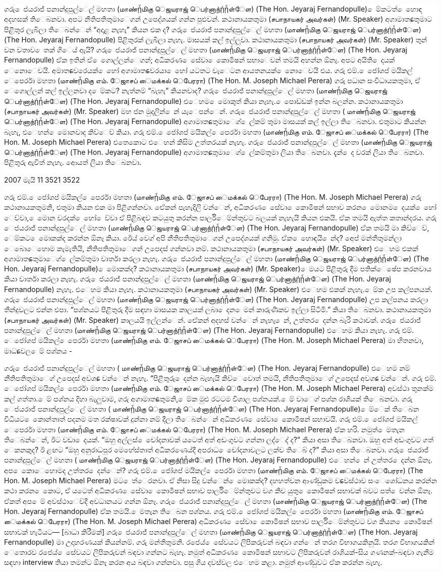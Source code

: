 ගරු ෙජයරාජ් පනාන්දුපුල්ෙල් මහතා (மாண்ᾗமிகு ெஜயராஜ் ெபர்னாந்ᾐᾗள்ேள) (The Hon. Jeyaraj Fernandopulle) ෙම්කටත් ෙහොඳ අදහසක් තිෙබනවා. අපට නීතිපතිතුමාෙගන් උපෙද්ශයක් ගන්න පුළුවන්. කථානායකතුමා (சபாநாயகர் அவர்கள்) (Mr. Speaker) අගාමාතɕතුමාට පිළිතුර ලැබිලා තිෙබන්ෙන් “අදාළ නැහැ” කියන එක ද? ගරු ෙජයරාජ් පනාන්දුපුල්ෙල් මහතා (மாண்ᾗமிகு ெஜயராஜ் ெபர்னாந்ᾐᾗள்ேள) (The Hon. Jeyaraj Fernandopulle) පිළිතුරක් ලැබිලා නැහැ. මාසයක් කල් ඉල්ලුවා. කථානායකතුමා (சபாநாயகர் அவர்கள்) (Mr. Speaker) තුන් වන වතාව ෙතක් ගිෙය් ඇයි? ගරු ෙජයරාජ් පනාන්දුපුල්ෙල් මහතා (மாண்ᾗமிகு ெஜயராஜ் ெபர்னாந்ᾐᾗள்ேள) (The Hon. Jeyaraj Fernandopulle) ඒක ඉතින් ඒ ෙගොල්ලන්ෙගන්; අධිකරණ ෙසේවා ෙකොමිෂන් සභාෙවන් තමයි අහන්න ඕනෑ. අපට අයිති ෙදයක් ෙනොෙවයි. අමාතɕවරෙයක් ෙහෝ අගාමාතɕවරයා ෙහෝ යටතට වැෙටන ආයතනයක් ෙනොෙවයි එය. ගරු එම්. ෙජෝශප් මයිකල් ෙපෙර්රා මහතා (மாண்ᾗமிகு எம். ேஜாசப் ைமக்கல் ெபேரரா) (The Hon. M. Joseph Michael Perera) ගරු පධාන සංවිධායකතුමා, ඒ ෙගොල්ලන් කල් ඉල්ලනවා ද ෙම්කට? නැත්නම් “බැහැ” කියනවාද? ගරු ෙජයරාජ් පනාන්දුපුල්ෙල් මහතා (மாண்ᾗமிகு ெஜயராஜ் ெபர்னாந்ᾐᾗள்ேள) (The Hon. Jeyaraj Fernandopulle) එෙහම ෙමොකුත් කියා නැහැ. ෙපොඩ්ඩක් ඉන්න බලන්න. කථානායකතුමා (சபாநாயகர் அவர்கள்) (Mr. Speaker) මහ ජන මුදලින් ෙන් යැෙපන්ෙන්. ගරු ෙජයරාජ් පනාන්දුපුල්ෙල් මහතා ( மாண்ᾗமிகு ெஜயராஜ் ெபர்னாந்ᾐᾗள்ேள) (The Hon. Jeyaraj Fernandopulle) අගාමාතɕතුමාෙග් ෙල්කම් තුමා මාසයක් කල් ඉල්ලා තිෙබනවා. එතුමාට කියන්න බැහැ, එෙහන් ෙමොනවාද කිව්ෙව් කියා. ගරු එම්. ෙජෝශප් මයිකල් ෙපෙර්රා මහතා (மாண்ᾗமிகு எம். ேஜாசப் ைமக்கல் ெபேரரா) (The Hon. M. Joseph Michael Perera) එතෙකොට එෙහන් කිසිම උත්තරයක් නැහැ. ගරු ෙජයරාජ් පනාන්දුපුල්ෙල් මහතා (மாண்ᾗமிகு ெஜயராஜ் ெபர்னாந்ᾐᾗள்ேள) (The Hon. Jeyaraj Fernandopulle) අගාමාතɕතුමාෙග් ෙල්කම්තුමා ලියා තිෙබනවා. දැන් ෙද වරක් ලියා තිෙබනවා. පිළිතුරු ඇවිත් නැහැ. ආෙයත් ලියා තිෙබනවා.

2007 මැයි 11 3521 3522

ගරු එම්. ෙජෝශප් මයිකල් ෙපෙර්රා මහතා (மாண்ᾗமிகு எம். ேஜாசப் ைமக்கல் ெபேரரா) (The Hon. M. Joseph Michael Perera) ගරු කථානායකතුමනි, එතුමා කියන එක මා පිළිගන්නවා. ඒෙකන් පැහැදිලි වන්ෙන්, අධිකරණ ෙසේවා ෙකොමිෂන් සභාව කරන ෙමොනම ෙදයක් ෙහෝ ෙව්වා, ෙමොන වරදක් ෙහෝ ෙව්වා ඒ පිළිබඳව කටයුතු කරන්න පාර්ලිෙම්න්තුවට බලයක් නැහැයි කියන එකයි. ඒක තමයි ඇත්ත කතාන්දරය. ගරු ෙජයරාජ් පනාන්දුපුල්ෙල් මහතා (மாண்ᾗமிகு ெஜயராஜ் ெபர்னாந்ᾐᾗள்ேள) (The Hon. Jeyaraj Fernandopulle) ඒක තමයි මා කිව්ෙව්, ෙම්කට ෙමොකක්ද කරන්න ඕනෑ කියා. ඊෙය් වෙග් අපි නීතිපතිතුමාෙගන් උපෙද්ශයක් ගනිමු. ඒක ෙහොඳයි ෙන්ද? අෙප් මන්තීතුමන්ලා ෙබොෙහොම කැමැතියි, නීතිපතිතුමාෙගන් උපෙදස් ගන්නවා නම්. කථානායකතුමා (சபாநாயகர் அவர்கள்) (Mr. Speaker) එෙහම එකක් අගාමාතɕතුමාෙග් ෙල්කම්තුමා වාර්තා කරලා නැහැ. ගරු ෙජයරාජ් පනාන්දුපුල්ෙල් මහතා (மாண்ᾗமிகு ெஜயராஜ் ெபர்னாந்ᾐᾗள்ேள) (The Hon. Jeyaraj Fernandopulle) ෙමොකක්ද? කථානායකතුමා (சபாநாயகர் அவர்கள்) (Mr. Speaker) ෙමයට පිළිතුරු දීම පතික්ෙෂේප කරනවාය කියා වාර්තා කරලා නැහැ. ගරු ෙජයරාජ් පනාන්දුපුල්ෙල් මහතා (மாண்ᾗமிகு ெஜயராஜ் ெபர்னாந்ᾐᾗள்ேள) (The Hon. Jeyaraj Fernandopulle) නැහැ. එෙහම කියා නැහැ. කථානායකතුමා (சபாநாயகர் அவர்கள்) (Mr. Speaker) එෙහම එකක් නැහැ. ෙම්ක උප කල්පනයක්. ගරු ෙජයරාජ් පනාන්දුපුල්ෙල් මහතා (மாண்ᾗமிகு ெஜயராஜ் ெபர்னாந்ᾐᾗள்ேள) (The Hon. Jeyaraj Fernandopulle) උප කල්පනය කරලා තීන්දුවලට එන්න එපා. “පශ්නයට පිළිතුරු දීම සඳහා මාසයක කාලයක් ලබා ෙදන ෙමන් කාරුණිකව ඉල්ලා සිටිමි.” කියා තිෙබනවා. කථානායකතුමා (சபாநாயகர் அவர்கள்) (Mr. Speaker) කාලයයි ඉල්ලන්ෙන්. ඒෙකන් අදහස් වන්ෙන් නැහැ ෙන්, උත්තර ෙදන්න බැරි කථාවක්. ගරු ෙජයරාජ් පනාන්දුපුල්ෙල් මහතා (மாண்ᾗமிகு ெஜயராஜ் ெபர்னாந்ᾐᾗள்ேள) (The Hon. Jeyaraj Fernandopulle) එෙහම කියා නැහැ. ගරු එම්. ෙජෝශප් මයිකල් ෙපෙර්රා මහතා (மாண்ᾗமிகு எம். ேஜாசப் ைமக்கல் ெபேரரா) (The Hon. M. Joseph Michael Perera) මා හිතනවා, මාධɕවල ෙම් පශ්නය -

ගරු ෙජයරාජ් පනාන්දුපුල්ෙල් මහතා ( மாண்ᾗமிகு ெஜயராஜ் ெபர்னாந்ᾐᾗள்ேள) (The Hon. Jeyaraj Fernandopulle) එෙහම නම් නීතිපතිතුමාෙග් උපෙදස් අවශɕ වන්ෙන් නැහැ. “පිළිතුරු ෙදන්න බැහැයි කිව්ෙවොත් තමයි, නීතිපතිතුමාෙග් උපෙදස් අවශɕ වන්ෙන්. ගරු එම්. ෙජෝශප් මයිකල් ෙපෙර්රා මහතා (மாண்ᾗமிகு எம். ேஜாசப் ைமக்கல் ெபேரரா) (The Hon. M. Joseph Michael Perera) අවස්ථා තුනක්ම කල් ගත්තා. ෙම් පශ්නය දිහා බැලුවාම, ගරු අගාමාතɕතුමනි, ෙම්ක මුළු රටටම විශාල පශ්නයක්. ෙම් වාෙග් පශ්න රාශියක් තිෙබනවා. ගරු ෙජයරාජ් පනාන්දුපුල්ෙල් මහතා ( மாண்ᾗமிகு ெஜயராஜ் ெபர்னாந்ᾐᾗள்ேள) (The Hon. Jeyaraj Fernandopulle) ෙම්ෙක් තිෙබන විධියට ෙකොන්තාත් පදනම මත රක්ෂාවක් දුන්නා නම් දීලා තිෙබන්ෙන් අධිකරණ ෙසේවා ෙකොමිෂන් සභාවයි. ගරු එම්. ෙජෝශප් මයිකල් ෙපෙර්රා මහතා (மாண்ᾗமிகு எம். ேஜாசப் ைமக்கல் ெபேரரா) (The Hon. M. Joseph Michael Perera) ඒක හරි. නමුත් ෙමතැන තිෙබන්ෙන්, ඊට වඩා ෙදයක්. “ඔහු අල්ලස් ෙචෝදනාවක් යටෙත් අත් අඩංගුවට ගන්නා ලද්ෙද් ද?” කියා අසා තිෙබනවා. ඔහු අත් අඩංගුවට ගත් ෙකනකුද? ඊ ළඟට “ඔහු අනුරාධපුර මෙහේස්තාත් අධිකරණෙය්දී අපරාධ ෙචෝදනාවලට ලක්ව තිෙබ් ද?” කියා අසා තිෙබනවා. ගරු ෙජයරාජ් පනාන්දුපුල්ෙල් මහතා ( மாண்ᾗமிகு ெஜயராஜ் ெபர்னாந்ᾐᾗள்ேள) (The Hon. Jeyaraj Fernandopulle) එෙහන් ෙන් උත්තර ෙදන්න ඕනෑ. අප ෙකොෙහොමද උත්තර ෙදන්ෙන්? ගරු එම්. ෙජෝශප් මයිකල් ෙපෙර්රා මහතා (மாண்ᾗமிகு எம். ேஜாசப் ைமக்கல் ெபேரரா) (The Hon. M. Joseph Michael Perera) මට ෙත්ෙරනවා. ඒ නිසා සිදු වන්ෙන් ෙමොකක්ද? දහහත්වන ආණ්ඩුකම වɕවස්ථාව සංෙශෝධනය කරන්න කථා කරන ෙකොට, ඒ යටෙත් අධිකරණ ෙසේවා ෙකොමිෂන් සභාව පාර්ලිෙම්න්තුවට වග කිව යුතු ෙකොමිෂන් සභාවක් බවට පත් ෙවන්න ඕනෑ. ඒකත් අප ෙම් අවස්ථාෙව්දී අවධානයට ගන්න ඕනෑ. ගරු ෙජයරාජ් පනාන්දුපුල්ෙල් මහතා (மாண்ᾗமிகு ெஜயராஜ் ெபர்னாந்ᾐᾗள்ேள) (The Hon. Jeyaraj Fernandopulle) ඒක තමයි. ෙමතැන තිෙබන පශ්නය. ගරු එම්. ෙජෝශප් මයිකල් ෙපෙර්රා මහතා (மாண்ᾗமிகு எம். ேஜாசப் ைமக்கல் ெபேரரா) (The Hon. M. Joseph Michael Perera) අධිකරණ ෙසේවා ෙකොමිෂන් සභාව පාර්ලිෙම්න්තුවට වග කියන ෙකොමිෂන් සභාවක් හැටියට— [බාධා කිරීමක්] ගරු ෙජයරාජ් පනාන්දුපුල්ෙල් මහතා (மாண்ᾗமிகு ெஜயராஜ் ெபர்னாந்ᾐᾗள்ேள) (The Hon. Jeyaraj Fernandopulle) මා උදාහරණයක් කියන්නම්. ගරු මන්තීතුමනි. රජෙය් ෙසේවයට ලිපිකරුවන් බඳවා ගන්ෙන් තරග විභාගයකිනුයි. තරග විභාගයකින් ෙතොරව රජෙය් ෙසේවයට ලිපිකරුවන් බඳවා ගන්නට බැහැ. නමුත් අධිකරණ ෙකොමිෂන් සභාවට ලිපිකරුවන් රාශියක්-සිය ගණනක්-බඳවා ගැනීම සඳහා interview තියා තමන්ට ඕනෑ කරන අය බඳවා ගන්නවා. පසු ගිය දවස්වල එෙහම කළා. නමුත් ආණ්ඩුවට ඒක කරන්න බැහැ.
